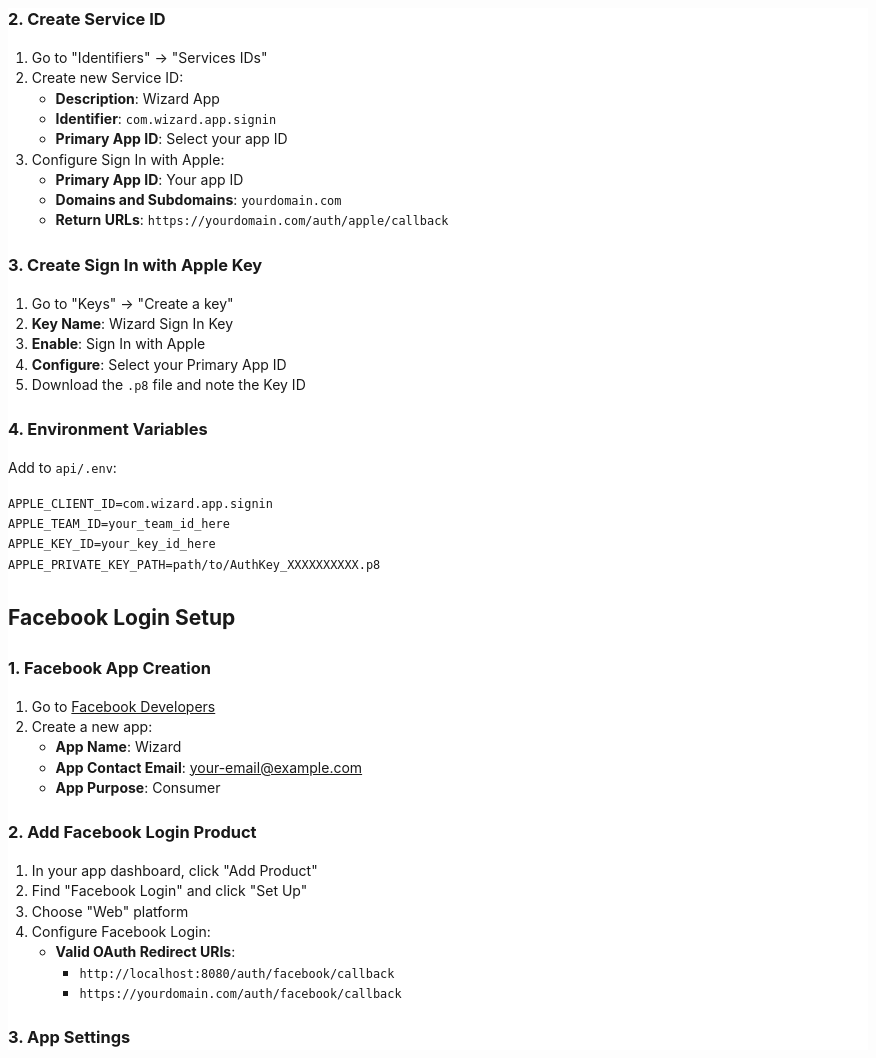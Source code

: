 ### 2. Create Service ID

1. Go to "Identifiers" → "Services IDs"
2. Create new Service ID:
   - **Description**: Wizard App
   - **Identifier**: `com.wizard.app.signin`
   - **Primary App ID**: Select your app ID
3. Configure Sign In with Apple:
   - **Primary App ID**: Your app ID
   - **Domains and Subdomains**: `yourdomain.com`
   - **Return URLs**: `https://yourdomain.com/auth/apple/callback`

### 3. Create Sign In with Apple Key

1. Go to "Keys" → "Create a key"
2. **Key Name**: Wizard Sign In Key
3. **Enable**: Sign In with Apple
4. **Configure**: Select your Primary App ID
5. Download the `.p8` file and note the Key ID

### 4. Environment Variables

Add to `api/.env`:
```
APPLE_CLIENT_ID=com.wizard.app.signin
APPLE_TEAM_ID=your_team_id_here
APPLE_KEY_ID=your_key_id_here
APPLE_PRIVATE_KEY_PATH=path/to/AuthKey_XXXXXXXXXX.p8
```

## Facebook Login Setup

### 1. Facebook App Creation

1. Go to [Facebook Developers](https://developers.facebook.com/)
2. Create a new app:
   - **App Name**: Wizard
   - **App Contact Email**: your-email@example.com
   - **App Purpose**: Consumer

### 2. Add Facebook Login Product

1. In your app dashboard, click "Add Product"
2. Find "Facebook Login" and click "Set Up"
3. Choose "Web" platform
4. Configure Facebook Login:
   - **Valid OAuth Redirect URIs**: 
     - `http://localhost:8080/auth/facebook/callback`
     - `https://yourdomain.com/auth/facebook/callback`

### 3. App Settings
